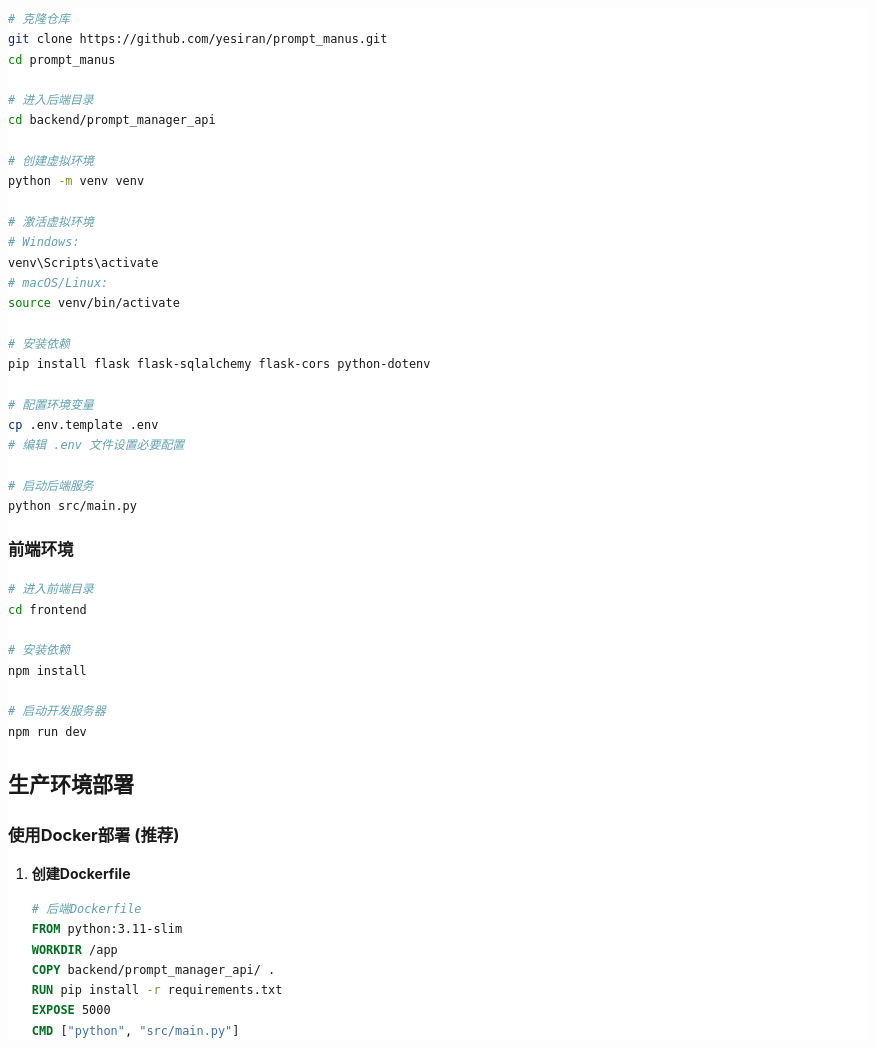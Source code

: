 ```bash
# 克隆仓库
git clone https://github.com/yesiran/prompt_manus.git
cd prompt_manus

# 进入后端目录
cd backend/prompt_manager_api

# 创建虚拟环境
python -m venv venv

# 激活虚拟环境
# Windows:
venv\Scripts\activate
# macOS/Linux:
source venv/bin/activate

# 安装依赖
pip install flask flask-sqlalchemy flask-cors python-dotenv

# 配置环境变量
cp .env.template .env
# 编辑 .env 文件设置必要配置

# 启动后端服务
python src/main.py
```

### 前端环境

```bash
# 进入前端目录
cd frontend

# 安装依赖
npm install

# 启动开发服务器
npm run dev
```

## 生产环境部署

### 使用Docker部署 (推荐)

1. **创建Dockerfile**
   ```dockerfile
   # 后端Dockerfile
   FROM python:3.11-slim
   WORKDIR /app
   COPY backend/prompt_manager_api/ .
   RUN pip install -r requirements.txt
   EXPOSE 5000
   CMD ["python", "src/main.py"]
   ```
